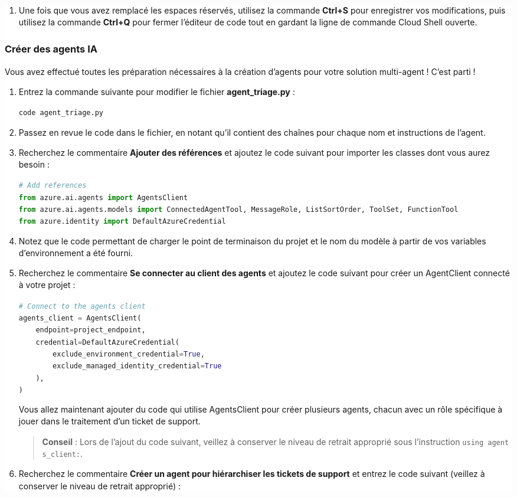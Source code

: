 1. Une fois que vous avez remplacé les espaces réservés, utilisez la commande **Ctrl+S** pour enregistrer vos modifications, puis utilisez la commande **Ctrl+Q** pour fermer l’éditeur de code tout en gardant la ligne de commande Cloud Shell ouverte.

### Créer des agents IA

Vous avez effectué toutes les préparation nécessaires à la création d’agents pour votre solution multi-agent ! C’est parti !

1. Entrez la commande suivante pour modifier le fichier **agent_triage.py** :

    ```
   code agent_triage.py
    ```

1. Passez en revue le code dans le fichier, en notant qu’il contient des chaînes pour chaque nom et instructions de l’agent.

1. Recherchez le commentaire **Ajouter des références** et ajoutez le code suivant pour importer les classes dont vous aurez besoin :

    ```python
   # Add references
   from azure.ai.agents import AgentsClient
   from azure.ai.agents.models import ConnectedAgentTool, MessageRole, ListSortOrder, ToolSet, FunctionTool
   from azure.identity import DefaultAzureCredential
    ```

1. Notez que le code permettant de charger le point de terminaison du projet et le nom du modèle à partir de vos variables d’environnement a été fourni.

1. Recherchez le commentaire **Se connecter au client des agents** et ajoutez le code suivant pour créer un AgentClient connecté à votre projet :

    ```python
   # Connect to the agents client
   agents_client = AgentsClient(
        endpoint=project_endpoint,
        credential=DefaultAzureCredential(
            exclude_environment_credential=True, 
            exclude_managed_identity_credential=True
        ),
   )
    ```

    Vous allez maintenant ajouter du code qui utilise AgentsClient pour créer plusieurs agents, chacun avec un rôle spécifique à jouer dans le traitement d’un ticket de support.

    > **Conseil** : Lors de l’ajout du code suivant, veillez à conserver le niveau de retrait approprié sous l’instruction `using agents_client:`.

1. Recherchez le commentaire **Créer un agent pour hiérarchiser les tickets de support** et entrez le code suivant (veillez à conserver le niveau de retrait approprié) :
